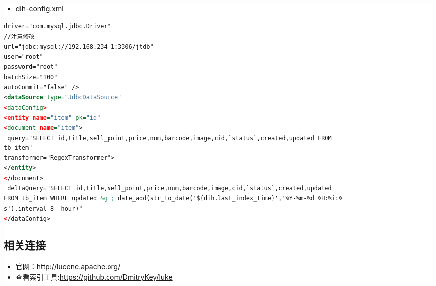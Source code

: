 - dih-config.xml

```xml
driver="com.mysql.jdbc.Driver"
//注意修改
url="jdbc:mysql://192.168.234.1:3306/jtdb"
user="root"
password="root"
batchSize="100"
autoCommit="false" />
<dataSource type="JdbcDataSource"
<dataConfig>
<entity name="item" pk="id"
<document name="item">
 query="SELECT id,title,sell_point,price,num,barcode,image,cid,`status`,created,updated FROM
tb_item"
transformer="RegexTransformer">
</entity>
</document>
 deltaQuery="SELECT id,title,sell_point,price,num,barcode,image,cid,`status`,created,updated
FROM tb_item WHERE updated &gt; date_add(str_to_date('${dih.last_index_time}','%Y-%m-%d %H:%i:%
s'),interval 8  hour)"
</dataConfig>
```
## 相关连接
- 官网：http://lucene.apache.org/
- 查看索引工具:https://github.com/DmitryKey/luke

